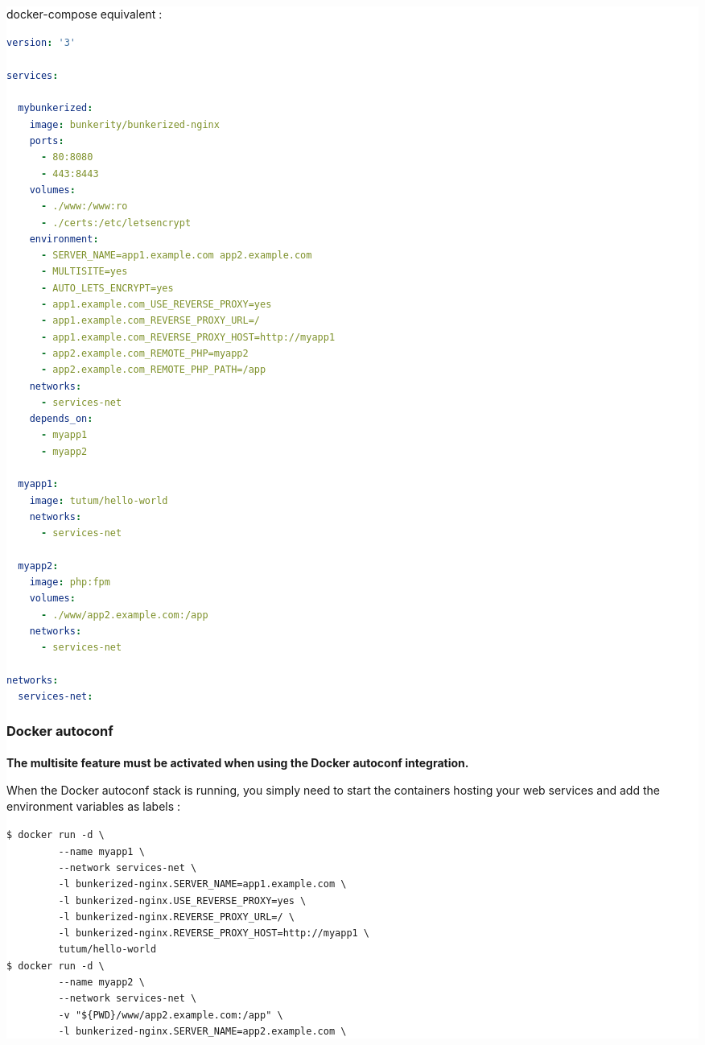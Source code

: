 docker-compose equivalent :
```yaml
version: '3'

services:

  mybunkerized:
    image: bunkerity/bunkerized-nginx
    ports:
      - 80:8080
      - 443:8443
    volumes:
      - ./www:/www:ro
      - ./certs:/etc/letsencrypt
    environment:
      - SERVER_NAME=app1.example.com app2.example.com
      - MULTISITE=yes
      - AUTO_LETS_ENCRYPT=yes
      - app1.example.com_USE_REVERSE_PROXY=yes
      - app1.example.com_REVERSE_PROXY_URL=/
      - app1.example.com_REVERSE_PROXY_HOST=http://myapp1
      - app2.example.com_REMOTE_PHP=myapp2
      - app2.example.com_REMOTE_PHP_PATH=/app
    networks:
      - services-net
    depends_on:
      - myapp1
      - myapp2

  myapp1:
    image: tutum/hello-world
    networks:
      - services-net

  myapp2:
    image: php:fpm
    volumes:
      - ./www/app2.example.com:/app
    networks:
      - services-net

networks:
  services-net:
```

### Docker autoconf

**The multisite feature must be activated when using the Docker autoconf integration.**

When the Docker autoconf stack is running, you simply need to start the containers hosting your web services and add the environment variables as labels :
```shell
$ docker run -d \
         --name myapp1 \
         --network services-net \
         -l bunkerized-nginx.SERVER_NAME=app1.example.com \
         -l bunkerized-nginx.USE_REVERSE_PROXY=yes \
         -l bunkerized-nginx.REVERSE_PROXY_URL=/ \
         -l bunkerized-nginx.REVERSE_PROXY_HOST=http://myapp1 \
         tutum/hello-world
$ docker run -d \
         --name myapp2 \
         --network services-net \
         -v "${PWD}/www/app2.example.com:/app" \
         -l bunkerized-nginx.SERVER_NAME=app2.example.com \
```